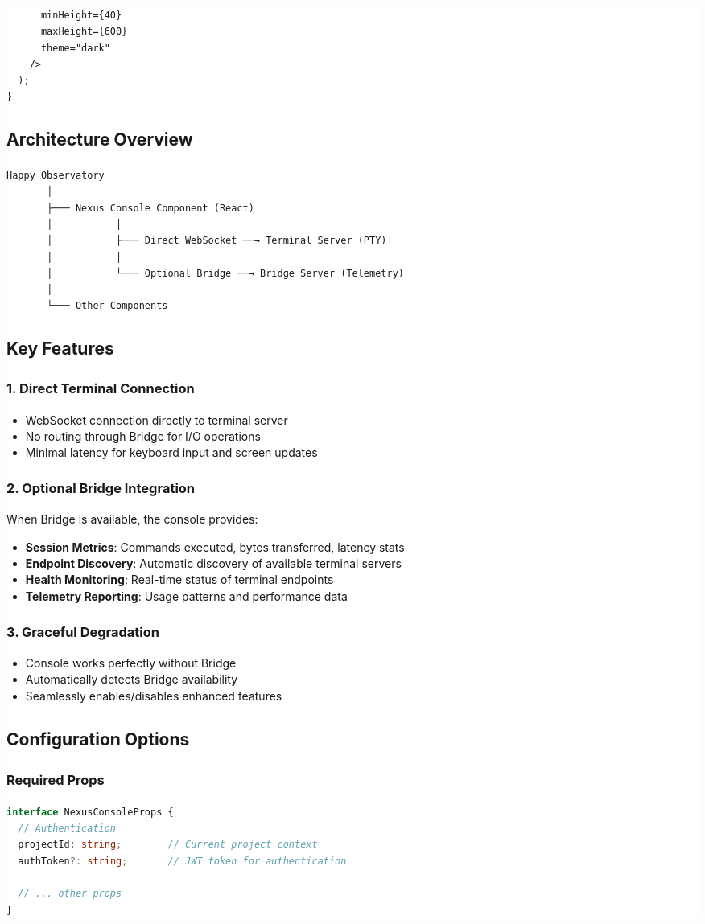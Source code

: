 ```tsx
      minHeight={40}
      maxHeight={600}
      theme="dark"
    />
  );
}
```

## Architecture Overview

```
Happy Observatory
       │
       ├─── Nexus Console Component (React)
       │           │
       │           ├─── Direct WebSocket ──→ Terminal Server (PTY)
       │           │
       │           └─── Optional Bridge ──→ Bridge Server (Telemetry)
       │
       └─── Other Components
```

## Key Features

### 1. Direct Terminal Connection
- WebSocket connection directly to terminal server
- No routing through Bridge for I/O operations
- Minimal latency for keyboard input and screen updates

### 2. Optional Bridge Integration
When Bridge is available, the console provides:
- **Session Metrics**: Commands executed, bytes transferred, latency stats
- **Endpoint Discovery**: Automatic discovery of available terminal servers
- **Health Monitoring**: Real-time status of terminal endpoints
- **Telemetry Reporting**: Usage patterns and performance data

### 3. Graceful Degradation
- Console works perfectly without Bridge
- Automatically detects Bridge availability
- Seamlessly enables/disables enhanced features

## Configuration Options

### Required Props

```typescript
interface NexusConsoleProps {
  // Authentication
  projectId: string;        // Current project context
  authToken?: string;       // JWT token for authentication
  
  // ... other props
}
```
